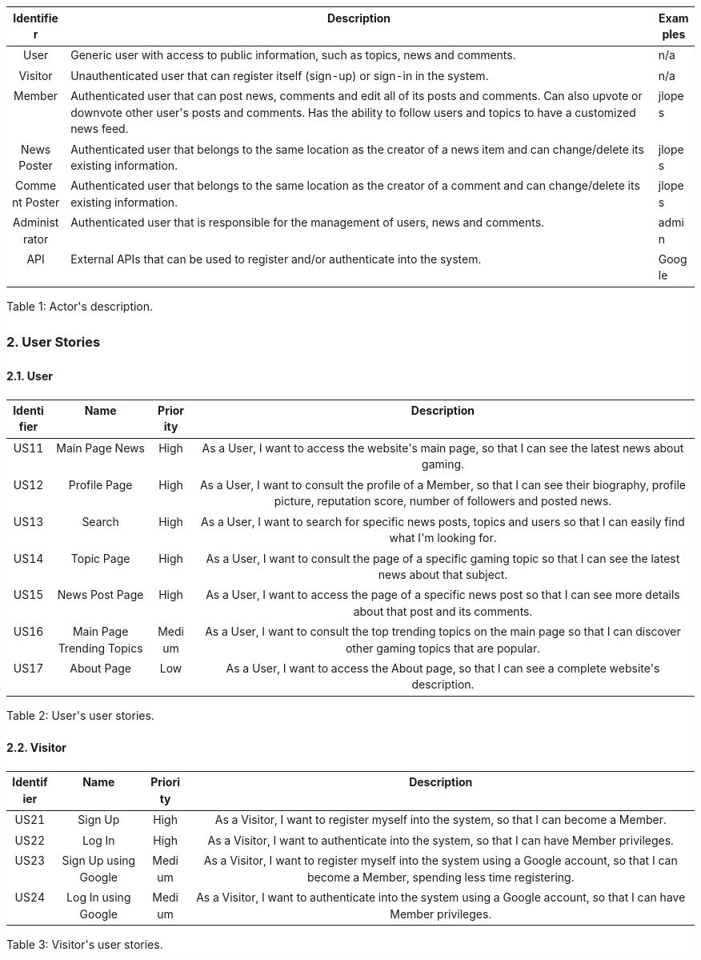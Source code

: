 

|   Identifier   | Description                                                  | Examples |
| :------------: | ------------------------------------------------------------ | -------- |
|      User      | Generic user with access to public information, such as topics, news and comments. | n/a      |
|    Visitor     | Unauthenticated user that can register itself (sign-up) or sign-in in the system. | n/a      |
|     Member     | Authenticated user that can post news, comments and edit all of its posts and comments. Can also upvote or downvote other user's posts and comments. Has the ability to follow users and topics to have a customized news feed. | jlopes   |
|  News Poster   | Authenticated user that belongs to the same location as the creator of a news item and can change/delete its existing information. | jlopes   |
| Comment Poster | Authenticated user that belongs to the same location as the creator of a comment and can change/delete its existing information. | jlopes   |
| Administrator  | Authenticated user that is responsible for the management of users, news and comments. | admin    |
|      API       | External APIs that can be used to register and/or authenticate into the system. | Google   |

Table 1: Actor's description.



### 2. User Stories

#### 2.1. User

| Identifier |           Name            | Priority |                         Description                          |
| :--------: | :-----------------------: | :------: | :----------------------------------------------------------: |
|    US11    |      Main Page News       |   High   | As a User, I want to access the website's main page, so that I can see the latest news about gaming. |
|    US12    |       Profile Page        |   High   | As a User, I want to consult the profile of a Member, so that I can see their biography,  profile picture, reputation score, number of followers and posted news. |
|    US13    |          Search           |   High   | As a User, I want to search for specific news posts, topics and users so that I can easily find what I'm looking for. |
|    US14    |        Topic Page         |   High   | As a User, I want to consult the page of a specific gaming topic so that I can see the latest news about that subject. |
|    US15    |      News Post Page       |   High   | As a User, I want to access the page of a specific news post so that I can see more details about that post and its comments. |
|    US16    | Main Page Trending Topics |  Medium  | As a User, I want to consult the top trending topics on the main page so that I can discover other gaming topics that are popular. |
|    US17    |        About Page         |   Low    | As a User, I want to access the About page, so that I can see a complete website's description. |

Table 2: User's user stories.

#### 2.2. Visitor

| Identifier |         Name         | Priority |                         Description                          |
| :--------: | :------------------: | :------: | :----------------------------------------------------------: |
|    US21    |       Sign Up        |   High   | As a Visitor, I want to register myself into the system, so that I can become a Member. |
|    US22    |        Log In        |   High   | As a Visitor, I want to authenticate into the system, so that I can have Member privileges. |
|    US23    | Sign Up using Google |  Medium  | As a Visitor, I want to register myself into the system using a Google account, so that I can become a Member, spending less time registering. |
|    US24    | Log In using Google  |  Medium  | As a Visitor, I want to authenticate into the system using a Google account, so that I can have Member privileges. |

Table 3: Visitor's user stories.
